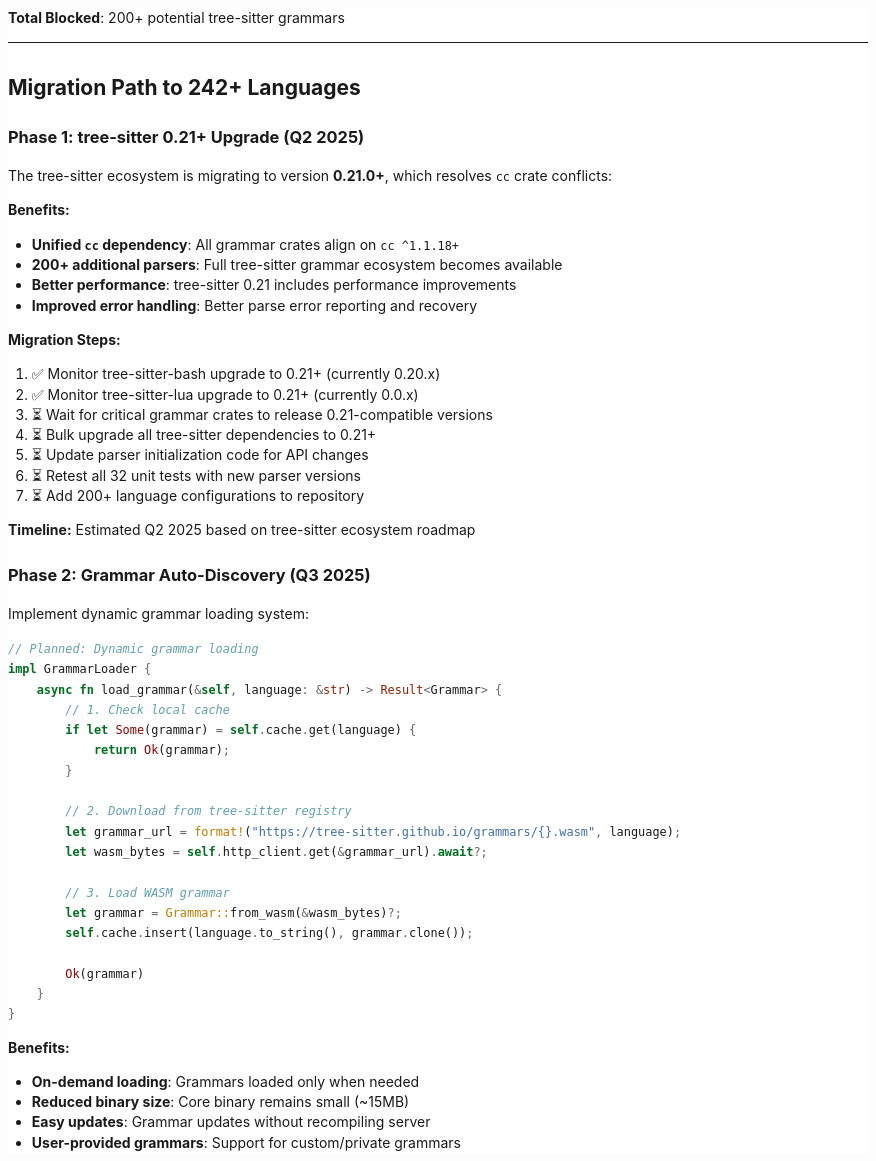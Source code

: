 **Total Blocked**: 200+ potential tree-sitter grammars

---

## Migration Path to 242+ Languages

### Phase 1: tree-sitter 0.21+ Upgrade (Q2 2025)

The tree-sitter ecosystem is migrating to version **0.21.0+**, which resolves `cc` crate conflicts:

**Benefits:**
- **Unified `cc` dependency**: All grammar crates align on `cc ^1.1.18+`
- **200+ additional parsers**: Full tree-sitter grammar ecosystem becomes available
- **Better performance**: tree-sitter 0.21 includes performance improvements
- **Improved error handling**: Better parse error reporting and recovery

**Migration Steps:**
1. ✅ Monitor tree-sitter-bash upgrade to 0.21+ (currently 0.20.x)
2. ✅ Monitor tree-sitter-lua upgrade to 0.21+ (currently 0.0.x)
3. ⏳ Wait for critical grammar crates to release 0.21-compatible versions
4. ⏳ Bulk upgrade all tree-sitter dependencies to 0.21+
5. ⏳ Update parser initialization code for API changes
6. ⏳ Retest all 32 unit tests with new parser versions
7. ⏳ Add 200+ language configurations to repository

**Timeline:** Estimated Q2 2025 based on tree-sitter ecosystem roadmap

### Phase 2: Grammar Auto-Discovery (Q3 2025)

Implement dynamic grammar loading system:

```rust
// Planned: Dynamic grammar loading
impl GrammarLoader {
    async fn load_grammar(&self, language: &str) -> Result<Grammar> {
        // 1. Check local cache
        if let Some(grammar) = self.cache.get(language) {
            return Ok(grammar);
        }

        // 2. Download from tree-sitter registry
        let grammar_url = format!("https://tree-sitter.github.io/grammars/{}.wasm", language);
        let wasm_bytes = self.http_client.get(&grammar_url).await?;

        // 3. Load WASM grammar
        let grammar = Grammar::from_wasm(&wasm_bytes)?;
        self.cache.insert(language.to_string(), grammar.clone());

        Ok(grammar)
    }
}
```

**Benefits:**
- **On-demand loading**: Grammars loaded only when needed
- **Reduced binary size**: Core binary remains small (~15MB)
- **Easy updates**: Grammar updates without recompiling server
- **User-provided grammars**: Support for custom/private grammars
